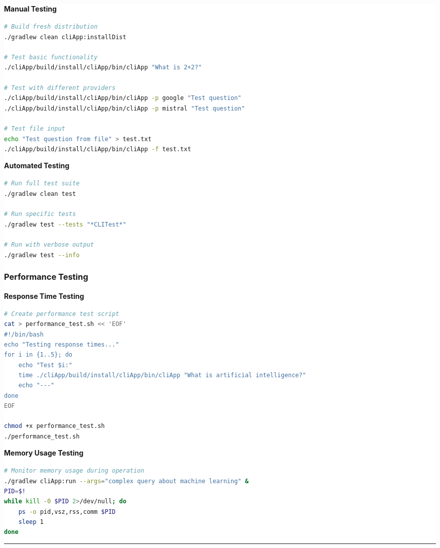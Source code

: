 **Manual Testing**
```bash
# Build fresh distribution
./gradlew clean cliApp:installDist

# Test basic functionality
./cliApp/build/install/cliApp/bin/cliApp "What is 2+2?"

# Test with different providers
./cliApp/build/install/cliApp/bin/cliApp -p google "Test question"
./cliApp/build/install/cliApp/bin/cliApp -p mistral "Test question"

# Test file input
echo "Test question from file" > test.txt
./cliApp/build/install/cliApp/bin/cliApp -f test.txt
```

**Automated Testing**
```bash
# Run full test suite
./gradlew clean test

# Run specific tests
./gradlew test --tests "*CLITest*"

# Run with verbose output
./gradlew test --info
```

### Performance Testing

**Response Time Testing**
```bash
# Create performance test script
cat > performance_test.sh << 'EOF'
#!/bin/bash
echo "Testing response times..."
for i in {1..5}; do
    echo "Test $i:"
    time ./cliApp/build/install/cliApp/bin/cliApp "What is artificial intelligence?"
    echo "---"
done
EOF

chmod +x performance_test.sh
./performance_test.sh
```

**Memory Usage Testing**
```bash
# Monitor memory usage during operation
./gradlew cliApp:run --args="complex query about machine learning" &
PID=$!
while kill -0 $PID 2>/dev/null; do
    ps -o pid,vsz,rss,comm $PID
    sleep 1
done
```

---